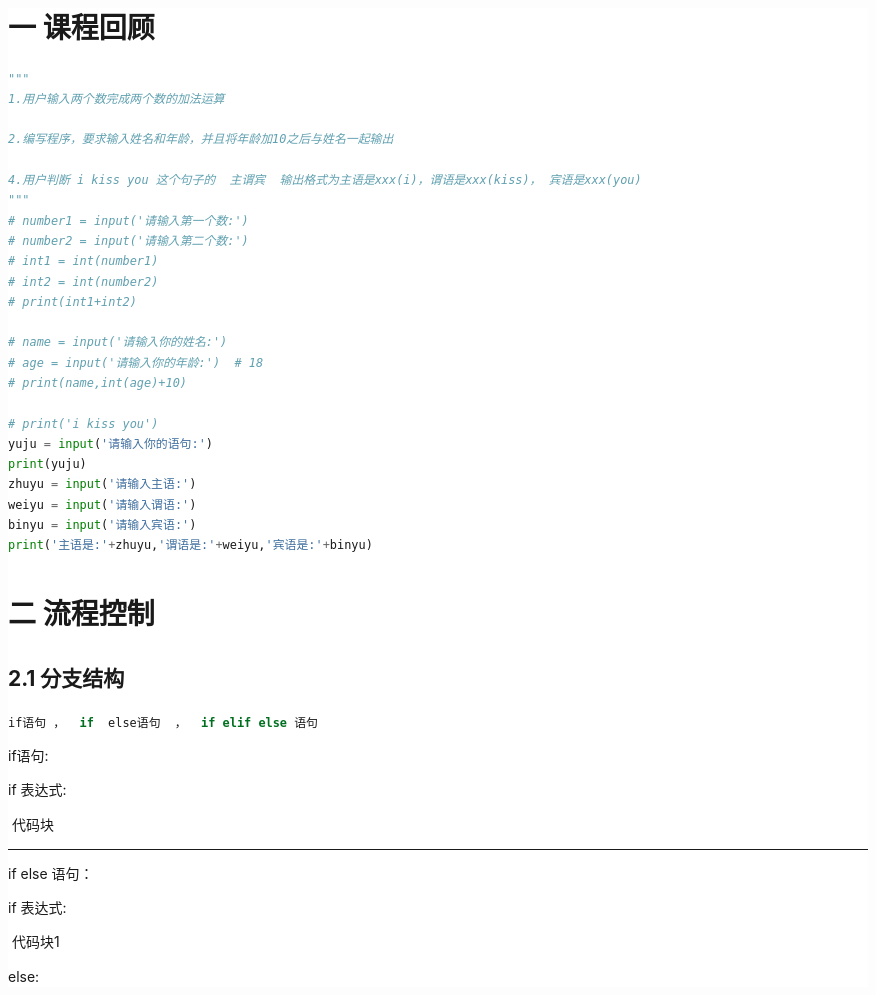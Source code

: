 # 一 课程回顾

~~~python
"""
1.用户输入两个数完成两个数的加法运算

2.编写程序，要求输入姓名和年龄，并且将年龄加10之后与姓名一起输出

4.用户判断 i kiss you 这个句子的  主谓宾  输出格式为主语是xxx(i)，谓语是xxx(kiss)， 宾语是xxx(you)
"""
# number1 = input('请输入第一个数:')
# number2 = input('请输入第二个数:')
# int1 = int(number1)
# int2 = int(number2)
# print(int1+int2)

# name = input('请输入你的姓名:')
# age = input('请输入你的年龄:')  # 18
# print(name,int(age)+10)

# print('i kiss you')
yuju = input('请输入你的语句:')
print(yuju)
zhuyu = input('请输入主语:')
weiyu = input('请输入谓语:')
binyu = input('请输入宾语:')
print('主语是:'+zhuyu,'谓语是:'+weiyu,'宾语是:'+binyu)
~~~

# 二 流程控制

## 2.1 分支结构

~~~python
if语句 ，  if  else语句  ，  if elif else 语句
~~~

if语句:

if 表达式:

​	代码块

********************************

if  else 语句：

if 表达式:

​	代码块1

else:
